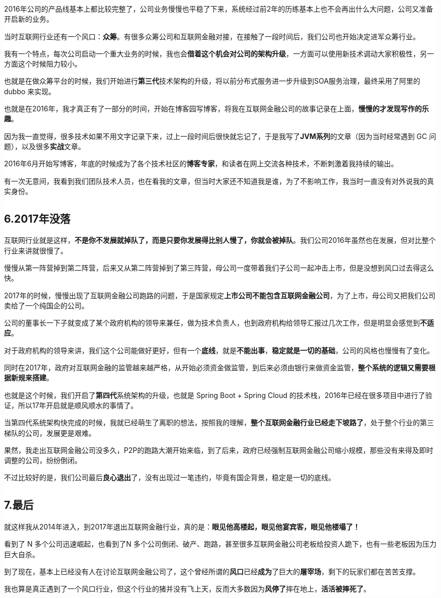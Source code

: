 2016年公司的产品线基本上都比较完整了，公司业务慢慢也平稳了下来，系统经过前2年的历练基本上也不会再出什么大问题，公司又准备开启新的业务。

当时互联网行业还有一个风口：**众筹**。有很多众筹公司和互联网金融对接，在接触了一段时间后，我们公司也开始决定进军众筹行业。

我有一个特点，每次公司启动一个重大业务的时候，我也会**借着这个机会对公司的架构升级**，一方面可以使用新技术调动大家积极性，另一方面这个时候阻力较小。

也就是在做众筹平台的时候，我们开始进行**第三代**技术架构的升级，将以前分布式服务进一步升级到SOA服务治理，最终采用了阿里的 dubbo 来实现。

也就是在2016年，我才真正有了一部分的时间，开始在博客园写博客，将我在互联网金融公司的故事记录在上面，**慢慢的才发现写作的乐趣**。

因为我一直觉得，很多技术如果不用文字记录下来，过上一段时间后很快就忘记了，于是我写了**JVM系列**的文章（因为当时经常遇到 GC 问题），以及很多**实战**文章。

2016年6月开始写博客，年底的时候成为了各个技术社区的**博客专家**，和读者在网上交流各种技术，不断刺激着我持续的输出。

有一次无意间，我看到我们团队技术人员，也在看我的文章，但当时大家还不知道我是谁，为了不影响工作，我当时一直没有对外说我的真实身份。

## 6.2017年没落

互联网行业就是这样，**不是你不发展就掉队了，而是只要你发展得比别人慢了，你就会被掉队**。我们公司2016年虽然也在发展，但对比整个行业来讲就很慢了。

慢慢从第一阵营掉到第二阵营，后来又从第二阵营掉到了第三阵营，母公司一度带着我们子公司一起冲击上市，但是没想到风口过去得这么快。

2017年的时候，慢慢出现了互联网金融公司跑路的问题，于是国家规定**上市公司不能包含互联网金融公司**，为了上市，母公司又把我们公司卖给了一个纯国企的公司。

公司的董事长一下子就变成了某个政府机构的领导来兼任，做为技术负责人，也到政府机构给领导汇报过几次工作，但是明显会感觉到**不适应**。

对于政府机构的领导来讲，我们这个公司能做好更好，但有一个**底线**，就是**不能出事**，**稳定就是一切的基础**，公司的风格也慢慢有了变化。

同时在2017年，政府对互联网金融的监管越来越严格，从开始必须资金做监管，到后来必须由银行来做资金监管，**整个系统的逻辑又需要根据新规来搭建**。

也就是这个时候，我们开启了**第四代**系统架构的升级，也就是 Spring Boot + Spring Cloud 的技术栈，2016年已经在很多项目中进行了验证，所以17年开启就是顺风顺水的事情了。

当第四代系统架构快完成的时候，我就已经萌生了离职的想法，按照我的理解，**整个互联网金融行业已经走下坡路了**，处于整个行业的第三梯队的公司，发展更是艰难。

果然，我走出互联网金融公司没多久，P2P的跑路大潮开始来临，到了后来，政府已经强制互联网金融公司缩小规模，那些没有来得及即时调整的公司，纷纷倒闭。

不过比较好的是，我们公司最后**良心退出**了，没有出现过一笔违约，毕竟有国企背景，稳定是一切的底线。

## 7.最后

就这样我从2014年进入，到2017年退出互联网金融行业，真的是：**眼见他高楼起，眼见他宴宾客，眼见他楼塌了！**

看到了 N 多个公司迅速崛起，也看到了N 多个公司倒闭、破产、跑路，甚至很多互联网金融公司老板给投资人跪下，也有一些老板因为压力巨大自杀。

到了现在，基本上已经没有人在讨论互联网金融公司了，这个曾经所谓的**风口**已经**成为**了巨大的**屠宰场**，剩下的玩家们都在苦苦支撑。

我也算是真正遇到了一个风口行业，但这个行业的猪并没有飞上天，反而大多数因为**风停了**摔在地上，**活活被摔死了**。
